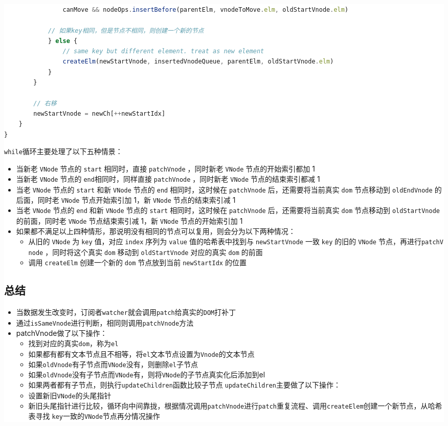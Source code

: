 ```javascript
                canMove && nodeOps.insertBefore(parentElm, vnodeToMove.elm, oldStartVnode.elm)

            // 如果key相同，但是节点不相同，则创建一个新的节点
            } else {
                // same key but different element. treat as new element
                createElm(newStartVnode, insertedVnodeQueue, parentElm, oldStartVnode.elm)
            }
        }

        // 右移
        newStartVnode = newCh[++newStartIdx]
    }
}
```

`while`循环主要处理了以下五种情景：
+ 当新老 `VNode` 节点的 `start` 相同时，直接 `patchVnode` ，同时新老 `VNode` 节点的开始索引都加 1
+ 当新老 `VNode` 节点的 `end`相同时，同样直接 `patchVnode` ，同时新老 `VNode` 节点的结束索引都减 1
+ 当老 `VNode` 节点的 `start` 和新 `VNode` 节点的 `end` 相同时，这时候在 `patchVnode` 后，还需要将当前真实 `dom` 节点移动到 `oldEndVnode` 的后面，同时老 `VNode` 节点开始索引加 1，新 `VNode` 节点的结束索引减 1
+ 当老 `VNode` 节点的 `end` 和新 `VNode` 节点的 `start` 相同时，这时候在 `patchVnode` 后，还需要将当前真实 `dom` 节点移动到 `oldStartVnode` 的前面，同时老 `VNode` 节点结束索引减 1，新 `VNode` 节点的开始索引加 1
+ 如果都不满足以上四种情形，那说明没有相同的节点可以复用，则会分为以下两种情况：
    - 从旧的 `VNode` 为 `key` 值，对应 `index` 序列为 `value` 值的哈希表中找到与 `newStartVnode` 一致 `key` 的旧的 `VNode` 节点，再进行`patchVnode` ，同时将这个真实 `dom` 移动到 `oldStartVnode` 对应的真实 `dom` 的前面
    - 调用 `createElm` 创建一个新的 `dom` 节点放到当前 `newStartIdx` 的位置

## 总结
+ 当数据发生改变时，订阅者`watcher`就会调用`patch`给真实的`DOM`打补丁
+ 通过`isSameVnode`进行判断，相同则调用`patchVnode`方法
+ patchVnode做了以下操作：
    - 找到对应的真实`dom`，称为`el`
    - 如果都有都有文本节点且不相等，将`el`文本节点设置为`Vnode`的文本节点
    - 如果`oldVnode`有子节点而`VNode`没有，则删除`el`子节点
    - 如果`oldVnode`没有子节点而`VNode`有，则将`VNode`的子节点真实化后添加到el
    - 如果两者都有子节点，则执行`updateChildren`函数比较子节点
`updateChildren`主要做了以下操作：
    - 设置新旧`VNode`的头尾指针
    - 新旧头尾指针进行比较，循环向中间靠拢，根据情况调用`patchVnode`进行`patch`重复流程、调用`createElem`创建一个新节点，从哈希表寻找 `key`一致的`VNode`节点再分情况操作